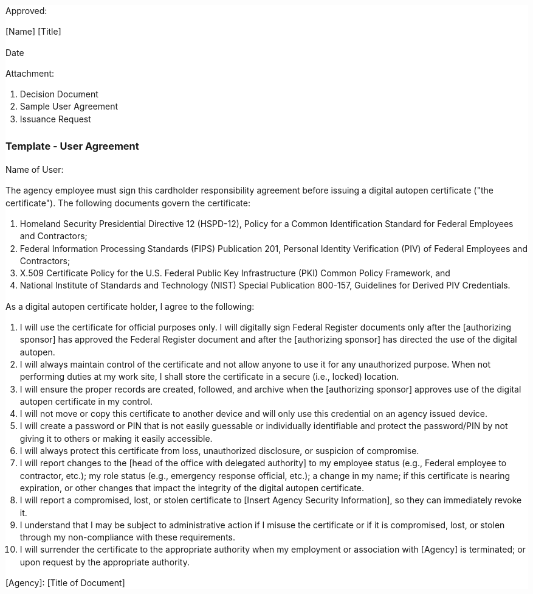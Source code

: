 
Approved:


[Name] 
[Title]


Date


Attachment:

1. Decision Document
2. Sample User Agreement  
3. Issuance Request

### Template - User Agreement

Name of User:  

The agency employee must sign this cardholder responsibility agreement before issuing a digital autopen certificate ("the certificate"). The following documents govern the certificate: 
1. Homeland Security Presidential Directive 12 (HSPD-12), Policy for a Common Identification Standard for Federal Employees and Contractors;
2. Federal Information Processing Standards (FIPS) Publication 201, Personal Identity Verification (PIV) of Federal Employees and Contractors; 
3. X.509 Certificate Policy for the U.S. Federal Public Key Infrastructure (PKI) Common Policy Framework, and 
4. National Institute of Standards and Technology (NIST) Special Publication 800-157, Guidelines for Derived PIV Credentials. 

As a digital autopen certificate holder, I agree to the following: 
1. I will use the certificate for official purposes only. I will digitally sign Federal Register documents only after the [authorizing sponsor] has approved the Federal Register document and after the [authorizing sponsor] has directed the use of the digital autopen. 
2. I will always maintain control of the certificate and not allow anyone to use it for any unauthorized purpose. When not performing duties at my work site, I shall store the certificate in a secure (i.e., locked) location. 
3. I will ensure the proper records are created, followed, and archive when the [authorizing sponsor] approves use of the digital autopen certificate in my control.
4. I will not move or copy this certificate to another device and will only use this credential on an agency issued device. 
5. I will create a password or PIN that is not easily guessable or individually identifiable and protect the password/PIN by not giving it to others or making it easily accessible. 
6. I will always protect this certificate from loss, unauthorized disclosure, or suspicion of compromise.
7. I will report changes to the [head of the office with delegated authority] to my employee status (e.g., Federal employee to contractor, etc.); my role status (e.g., emergency response official, etc.); a change in my name; if this certificate is nearing expiration, or other changes that impact the integrity of the digital autopen certificate.
8. I will report a compromised, lost, or stolen certificate to [Insert Agency Security Information], so they can immediately revoke it. 
9. I understand that I may be subject to administrative action if I misuse the certificate or if it is compromised, lost, or stolen through my non-compliance with these requirements. 
10. I will surrender the certificate to the appropriate authority when my employment or association with [Agency] is terminated; or upon request by the appropriate authority. 


[Agency]: [Title of Document]